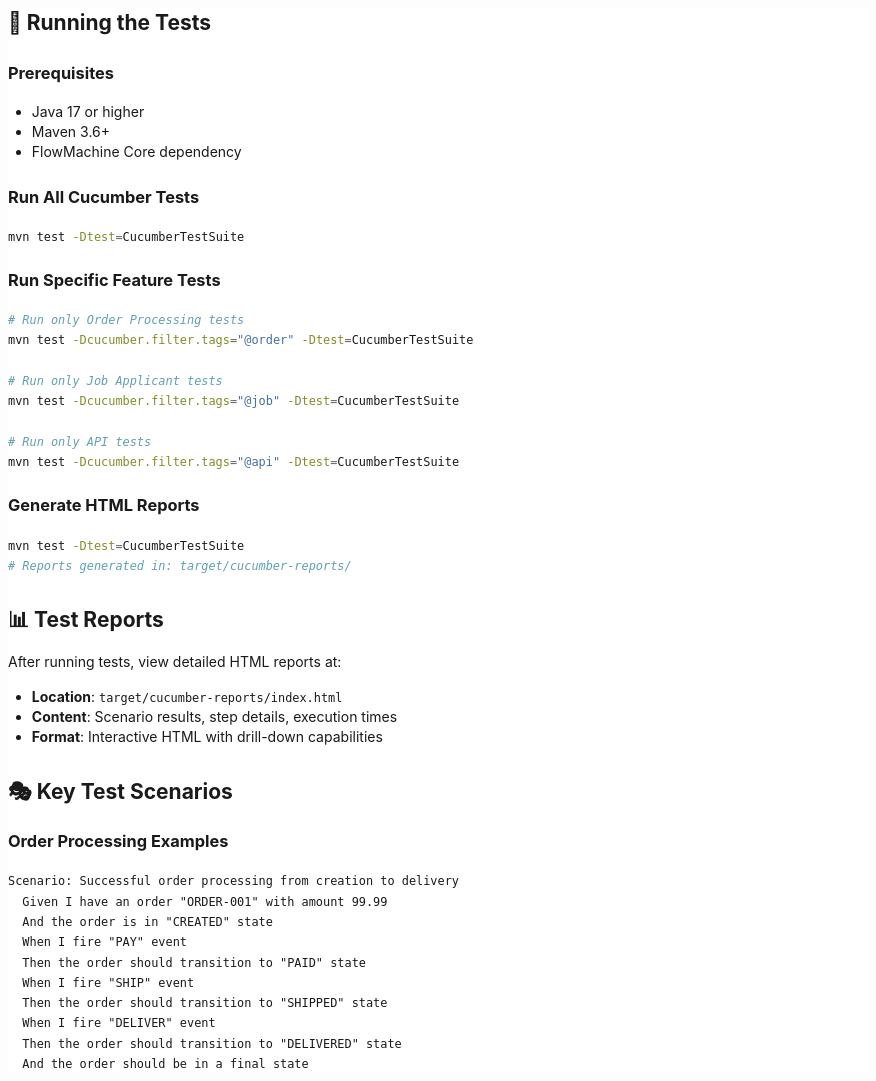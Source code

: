 ## 🚀 Running the Tests

### Prerequisites
- Java 17 or higher
- Maven 3.6+
- FlowMachine Core dependency

### Run All Cucumber Tests
```bash
mvn test -Dtest=CucumberTestSuite
```

### Run Specific Feature Tests
```bash
# Run only Order Processing tests
mvn test -Dcucumber.filter.tags="@order" -Dtest=CucumberTestSuite

# Run only Job Applicant tests
mvn test -Dcucumber.filter.tags="@job" -Dtest=CucumberTestSuite

# Run only API tests
mvn test -Dcucumber.filter.tags="@api" -Dtest=CucumberTestSuite
```

### Generate HTML Reports
```bash
mvn test -Dtest=CucumberTestSuite
# Reports generated in: target/cucumber-reports/
```

## 📊 Test Reports

After running tests, view detailed HTML reports at:
- **Location**: `target/cucumber-reports/index.html`
- **Content**: Scenario results, step details, execution times
- **Format**: Interactive HTML with drill-down capabilities

## 🎭 Key Test Scenarios

### Order Processing Examples

```gherkin
Scenario: Successful order processing from creation to delivery
  Given I have an order "ORDER-001" with amount 99.99
  And the order is in "CREATED" state
  When I fire "PAY" event
  Then the order should transition to "PAID" state
  When I fire "SHIP" event
  Then the order should transition to "SHIPPED" state
  When I fire "DELIVER" event
  Then the order should transition to "DELIVERED" state
  And the order should be in a final state
```
